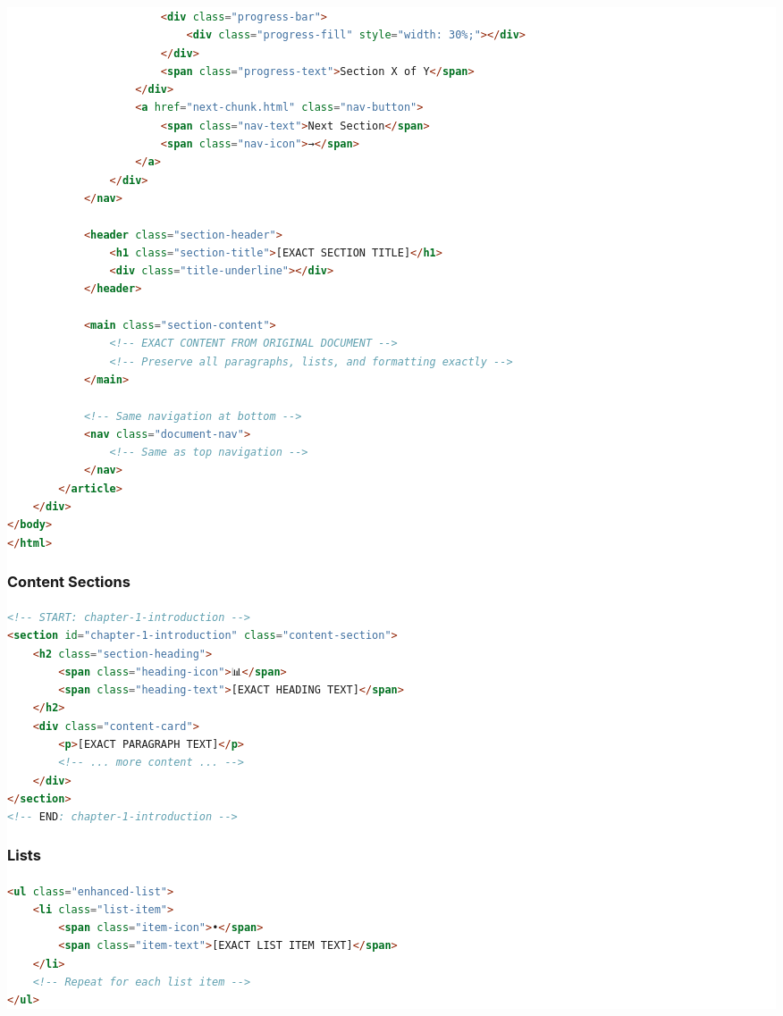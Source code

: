 ```html
                        <div class="progress-bar">
                            <div class="progress-fill" style="width: 30%;"></div>
                        </div>
                        <span class="progress-text">Section X of Y</span>
                    </div>
                    <a href="next-chunk.html" class="nav-button">
                        <span class="nav-text">Next Section</span>
                        <span class="nav-icon">→</span>
                    </a>
                </div>
            </nav>

            <header class="section-header">
                <h1 class="section-title">[EXACT SECTION TITLE]</h1>
                <div class="title-underline"></div>
            </header>

            <main class="section-content">
                <!-- EXACT CONTENT FROM ORIGINAL DOCUMENT -->
                <!-- Preserve all paragraphs, lists, and formatting exactly -->
            </main>

            <!-- Same navigation at bottom -->
            <nav class="document-nav">
                <!-- Same as top navigation -->
            </nav>
        </article>
    </div>
</body>
</html>
```

### Content Sections
```html
<!-- START: chapter-1-introduction -->
<section id="chapter-1-introduction" class="content-section">
    <h2 class="section-heading">
        <span class="heading-icon">📊</span>
        <span class="heading-text">[EXACT HEADING TEXT]</span>
    </h2>
    <div class="content-card">
        <p>[EXACT PARAGRAPH TEXT]</p>
        <!-- ... more content ... -->
    </div>
</section>
<!-- END: chapter-1-introduction -->
```

### Lists
```html
<ul class="enhanced-list">
    <li class="list-item">
        <span class="item-icon">•</span>
        <span class="item-text">[EXACT LIST ITEM TEXT]</span>
    </li>
    <!-- Repeat for each list item -->
</ul>
```
